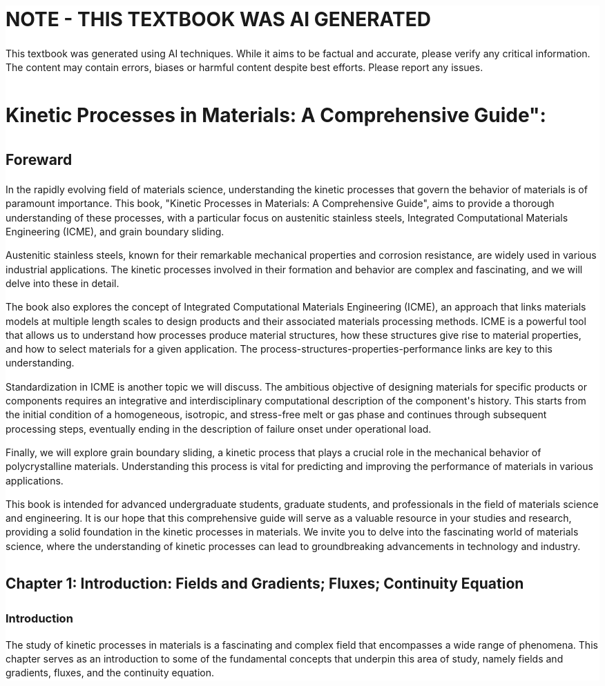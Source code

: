 # NOTE - THIS TEXTBOOK WAS AI GENERATED

This textbook was generated using AI techniques. While it aims to be factual and accurate, please verify any critical information. The content may contain errors, biases or harmful content despite best efforts. Please report any issues.

# Kinetic Processes in Materials: A Comprehensive Guide":

## Foreward

In the rapidly evolving field of materials science, understanding the kinetic processes that govern the behavior of materials is of paramount importance. This book, "Kinetic Processes in Materials: A Comprehensive Guide", aims to provide a thorough understanding of these processes, with a particular focus on austenitic stainless steels, Integrated Computational Materials Engineering (ICME), and grain boundary sliding.

Austenitic stainless steels, known for their remarkable mechanical properties and corrosion resistance, are widely used in various industrial applications. The kinetic processes involved in their formation and behavior are complex and fascinating, and we will delve into these in detail.

The book also explores the concept of Integrated Computational Materials Engineering (ICME), an approach that links materials models at multiple length scales to design products and their associated materials processing methods. ICME is a powerful tool that allows us to understand how processes produce material structures, how these structures give rise to material properties, and how to select materials for a given application. The process-structures-properties-performance links are key to this understanding.

Standardization in ICME is another topic we will discuss. The ambitious objective of designing materials for specific products or components requires an integrative and interdisciplinary computational description of the component's history. This starts from the initial condition of a homogeneous, isotropic, and stress-free melt or gas phase and continues through subsequent processing steps, eventually ending in the description of failure onset under operational load.

Finally, we will explore grain boundary sliding, a kinetic process that plays a crucial role in the mechanical behavior of polycrystalline materials. Understanding this process is vital for predicting and improving the performance of materials in various applications.

This book is intended for advanced undergraduate students, graduate students, and professionals in the field of materials science and engineering. It is our hope that this comprehensive guide will serve as a valuable resource in your studies and research, providing a solid foundation in the kinetic processes in materials. We invite you to delve into the fascinating world of materials science, where the understanding of kinetic processes can lead to groundbreaking advancements in technology and industry.

## Chapter 1: Introduction: Fields and Gradients; Fluxes; Continuity Equation

### Introduction

The study of kinetic processes in materials is a fascinating and complex field that encompasses a wide range of phenomena. This chapter serves as an introduction to some of the fundamental concepts that underpin this area of study, namely fields and gradients, fluxes, and the continuity equation. 
